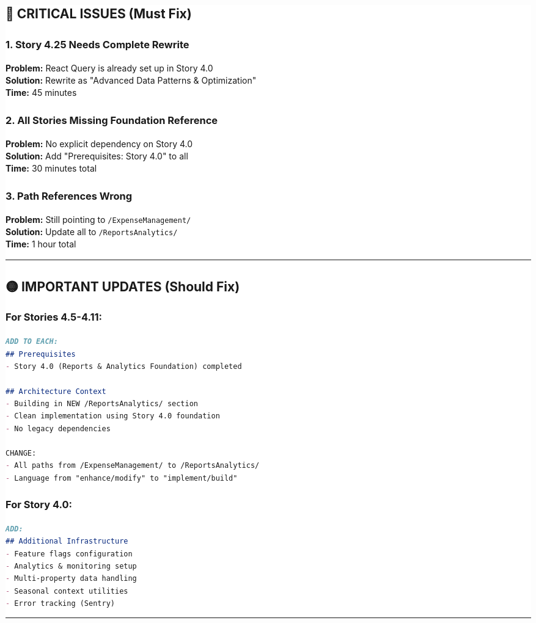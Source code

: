 
## 🔴 CRITICAL ISSUES (Must Fix)

### 1. Story 4.25 Needs Complete Rewrite
**Problem:** React Query is already set up in Story 4.0  
**Solution:** Rewrite as "Advanced Data Patterns & Optimization"  
**Time:** 45 minutes

### 2. All Stories Missing Foundation Reference
**Problem:** No explicit dependency on Story 4.0  
**Solution:** Add "Prerequisites: Story 4.0" to all  
**Time:** 30 minutes total

### 3. Path References Wrong
**Problem:** Still pointing to `/ExpenseManagement/`  
**Solution:** Update all to `/ReportsAnalytics/`  
**Time:** 1 hour total

---

## 🟡 IMPORTANT UPDATES (Should Fix)

### For Stories 4.5-4.11:
```markdown
ADD TO EACH:
## Prerequisites
- Story 4.0 (Reports & Analytics Foundation) completed

## Architecture Context  
- Building in NEW /ReportsAnalytics/ section
- Clean implementation using Story 4.0 foundation
- No legacy dependencies

CHANGE:
- All paths from /ExpenseManagement/ to /ReportsAnalytics/
- Language from "enhance/modify" to "implement/build"
```

### For Story 4.0:
```markdown
ADD:
## Additional Infrastructure
- Feature flags configuration
- Analytics & monitoring setup  
- Multi-property data handling
- Seasonal context utilities
- Error tracking (Sentry)
```

---
